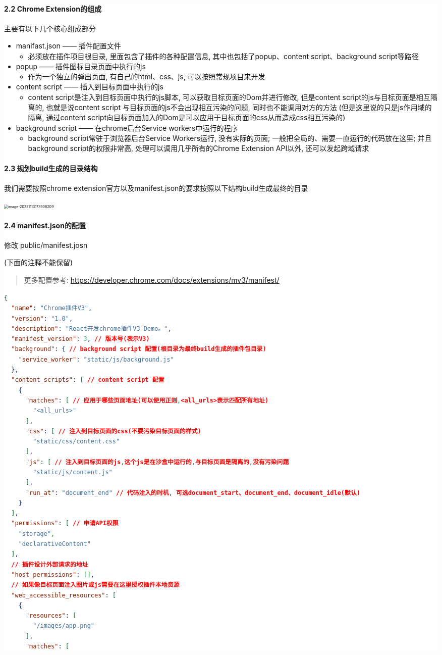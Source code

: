 #### 2.2 Chrome Extension的组成

主要有以下几个核心组成部分

- manifast.json —— 插件配置文件
  - 必须放在插件项目根目录, 里面包含了插件的各种配置信息, 其中也包括了popup、content script、background script等路径
- popup —— 插件图标目录页面中执行的js
  - 作为一个独立的弹出页面, 有自己的html、css、js, 可以按照常规项目来开发
- content script —— 插入到目标页面中执行的js
  - content script是注入到目标页面中执行的js脚本, 可以获取目标页面的Dom并进行修改, 但是content script的js与目标页面是相互隔离的, 也就是说content script 与目标页面的js不会出现相互污染的问题, 同时也不能调用对方的方法 (但是这里说的只是js作用域的隔离, 通过content script向目标页面加入的Dom是可以应用于目标页面的css从而造成css相互污染的)
- background script —— 在chrome后台Service workers中运行的程序
  - background script常驻于浏览器后台Service Workers运行, 没有实际的页面; 一般把全局的、需要一直运行的代码放在这里; 并且background script的权限非常高, 处理可以调用几乎所有的Chrome Extension API以外, 还可以发起跨域请求

#### 2.3 规划build生成的目录结构

我们需要按照chrome extension官方以及manifest.json的要求按照以下结构build生成最终的目录

<img src="https://cdn.jsdelivr.net/gh/lxiiiixi/Image-Hosting/Markdown/image-20221113173908209.png" alt="image-20221113173908209" style="zoom:50%;" />

#### 2.4 manifest.json的配置

修改 public/manifest.josn

(下面的注释不能保留)

> 更多配置参考: https://developer.chrome.com/docs/extensions/mv3/manifest/

```json
{
  "name": "Chrome插件V3",
  "version": "1.0",
  "description": "React开发chrome插件V3 Demo。",
  "manifest_version": 3, // 版本号(表示V3)
  "background": { // background script 配置(根目录为最终build生成的插件包目录)
    "service_worker": "static/js/background.js"
  },
  "content_scripts": [ // content script 配置
    {
      "matches": [ // 应用于哪些页面地址(可以使用正则,<all_urls>表示匹配所有地址)
        "<all_urls>"
      ],
      "css": [ // 注入到目标页面的css(不要污染目标页面的样式)
        "static/css/content.css"
      ],
      "js": [ // 注入到目标页面的js,这个js是在沙盒中运行的,与目标页面是隔离的,没有污染问题
        "static/js/content.js"
      ],
      "run_at": "document_end" // 代码注入的时机, 可选document_start、document_end、document_idle(默认)
    }
  ],
  "permissions": [ // 申请API权限
    "storage",
    "declarativeContent"
  ],
  // 插件设计外部请求的地址
  "host_permissions": [],
  // 如果像目标页面注入图片或js需要在这里授权插件本地资源
  "web_accessible_resources": [
    {
      "resources": [
        "/images/app.png"
      ],
      "matches": [
```
